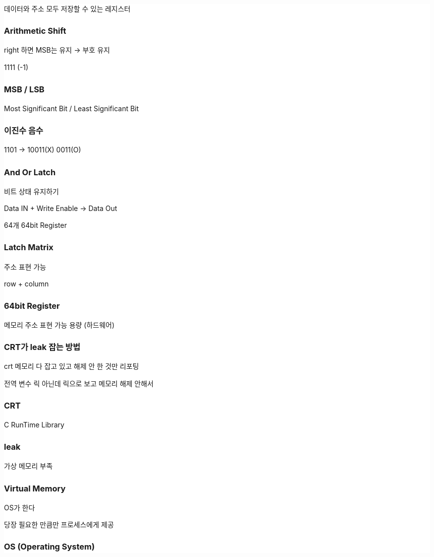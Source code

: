 데이터와 주소 모두 저장할 수 있는 레지스터

### Arithmetic Shift

right 하면 MSB는 유지 → 부호 유지

1111 (-1)

### MSB / LSB

Most Significant Bit / Least Significant Bit

### 이진수 음수

1101 → 10011(X) 0011(O)

### And Or Latch

비트 상태 유지하기 

Data IN + Write Enable → Data Out

64개 64bit Register

### Latch Matrix

주소 표현 가능

row + column 

### 64bit Register

메모리 주소 표현 가능 용량 (하드웨어)

### CRT가 leak 잡는 방법

crt 메모리 다 잡고 있고 해제 안 한 것만 리포팅 

전역 변수 릭 아닌데 릭으로 보고 메모리 해제 안해서 

### CRT

C RunTime Library

### leak

가상 메모리 부족

### Virtual Memory

OS가 한다 

당장 필요한 만큼만 프로세스에게 제공

### OS (Operating System)
